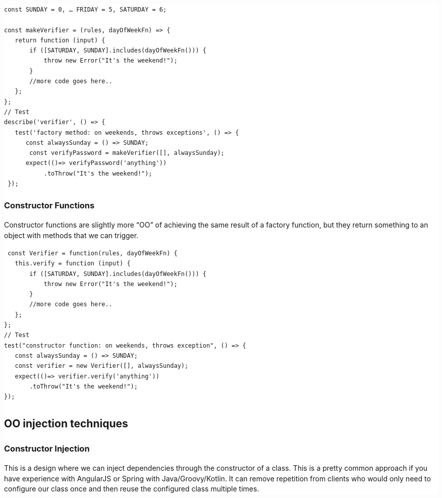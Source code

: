 ```
const SUNDAY = 0, … FRIDAY = 5, SATURDAY = 6;

const makeVerifier = (rules, dayOfWeekFn) => {
   return function (input) {
       if ([SATURDAY, SUNDAY].includes(dayOfWeekFn())) {
           throw new Error("It's the weekend!");
       }
       //more code goes here..
   };
}; 
// Test
describe('verifier', () => {
   test('factory method: on weekends, throws exceptions', () => {
      const alwaysSunday = () => SUNDAY;
       const verifyPassword = makeVerifier([], alwaysSunday);
      expect(()=> verifyPassword('anything'))
           .toThrow("It's the weekend!");
 });
```

### Constructor Functions

Constructor functions are slightly more “OO” of achieving the same result of a factory function, but they return something to an object with methods that we can trigger.

```
 const Verifier = function(rules, dayOfWeekFn) {
   this.verify = function (input) {
       if ([SATURDAY, SUNDAY].includes(dayOfWeekFn())) {
           throw new Error("It's the weekend!");
       }
       //more code goes here..
   };
};
// Test
test("constructor function: on weekends, throws exception", () => {
   const alwaysSunday = () => SUNDAY;
   const verifier = new Verifier([], alwaysSunday);
   expect(()=> verifier.verify('anything'))
       .toThrow("It's the weekend!");
});
```

## OO injection techniques

### Constructor Injection

This is a design where we can inject dependencies through the constructor of a class. This is a pretty common approach if you have experience with AngularJS or Spring with Java/Groovy/Kotlin.
It can remove repetition from clients who would only need to configure our class once and then reuse the configured class multiple times.
